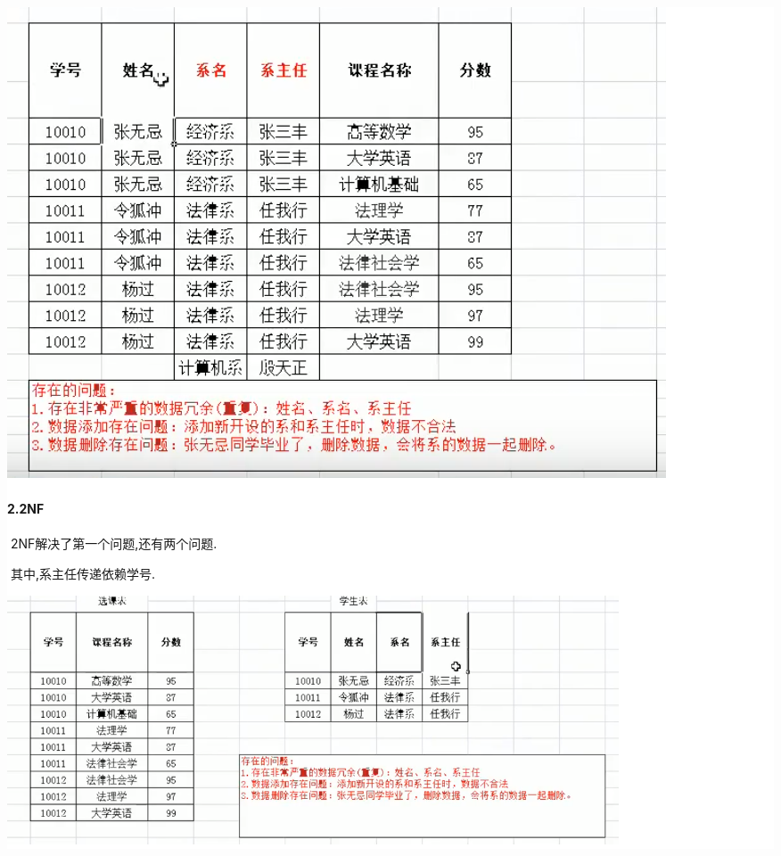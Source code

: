 ![image-20210320223640011](%E6%95%B0%E6%8D%AE%E5%BA%93.assets/image-20210320223640011.png)



#### 2.2NF 

​									2NF解决了第一个问题,还有两个问题.

​									其中,系主任传递依赖学号.

<img src="%E6%95%B0%E6%8D%AE%E5%BA%93.assets/image-20210320223525797.png" alt="image-20210320223525797" style="zoom:67%;" />

